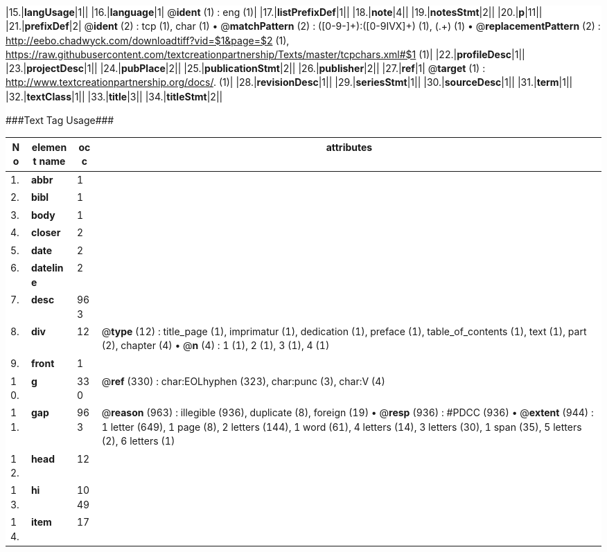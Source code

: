 |15.|__langUsage__|1||
|16.|__language__|1| @__ident__ (1) : eng (1)|
|17.|__listPrefixDef__|1||
|18.|__note__|4||
|19.|__notesStmt__|2||
|20.|__p__|11||
|21.|__prefixDef__|2| @__ident__ (2) : tcp (1), char (1)  •  @__matchPattern__ (2) : ([0-9\-]+):([0-9IVX]+) (1), (.+) (1)  •  @__replacementPattern__ (2) : http://eebo.chadwyck.com/downloadtiff?vid=$1&page=$2 (1), https://raw.githubusercontent.com/textcreationpartnership/Texts/master/tcpchars.xml#$1 (1)|
|22.|__profileDesc__|1||
|23.|__projectDesc__|1||
|24.|__pubPlace__|2||
|25.|__publicationStmt__|2||
|26.|__publisher__|2||
|27.|__ref__|1| @__target__ (1) : http://www.textcreationpartnership.org/docs/. (1)|
|28.|__revisionDesc__|1||
|29.|__seriesStmt__|1||
|30.|__sourceDesc__|1||
|31.|__term__|1||
|32.|__textClass__|1||
|33.|__title__|3||
|34.|__titleStmt__|2||


###Text Tag Usage###

|No|element name|occ|attributes|
|---|---|---|---|
|1.|__abbr__|1||
|2.|__bibl__|1||
|3.|__body__|1||
|4.|__closer__|2||
|5.|__date__|2||
|6.|__dateline__|2||
|7.|__desc__|963||
|8.|__div__|12| @__type__ (12) : title_page (1), imprimatur (1), dedication (1), preface (1), table_of_contents (1), text (1), part (2), chapter (4)  •  @__n__ (4) : 1 (1), 2 (1), 3 (1), 4 (1)|
|9.|__front__|1||
|10.|__g__|330| @__ref__ (330) : char:EOLhyphen (323), char:punc (3), char:V (4)|
|11.|__gap__|963| @__reason__ (963) : illegible (936), duplicate (8), foreign (19)  •  @__resp__ (936) : #PDCC (936)  •  @__extent__ (944) : 1 letter (649), 1 page (8), 2 letters (144), 1 word (61), 4 letters (14), 3 letters (30), 1 span (35), 5 letters (2), 6 letters (1)|
|12.|__head__|12||
|13.|__hi__|1049||
|14.|__item__|17||